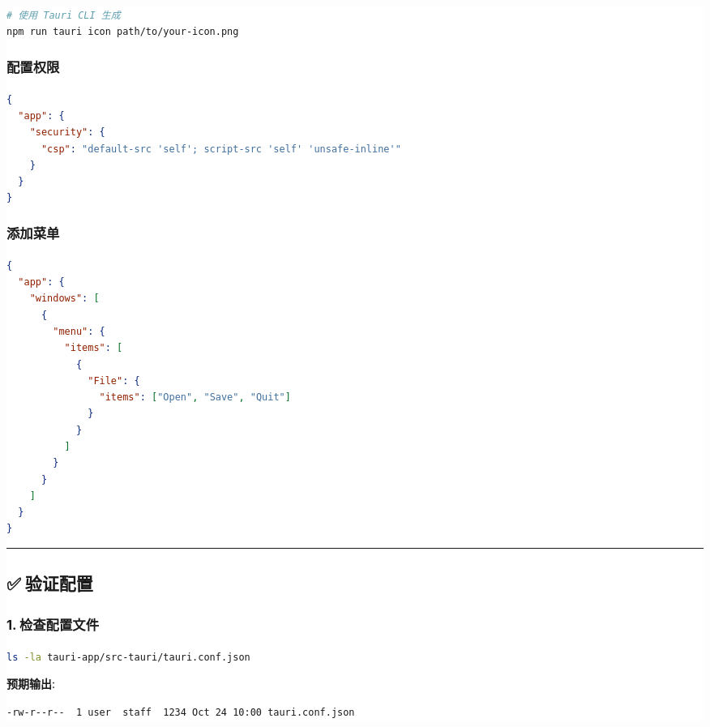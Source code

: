 ```bash
# 使用 Tauri CLI 生成
npm run tauri icon path/to/your-icon.png
```

### 配置权限

```json
{
  "app": {
    "security": {
      "csp": "default-src 'self'; script-src 'self' 'unsafe-inline'"
    }
  }
}
```

### 添加菜单

```json
{
  "app": {
    "windows": [
      {
        "menu": {
          "items": [
            {
              "File": {
                "items": ["Open", "Save", "Quit"]
              }
            }
          ]
        }
      }
    ]
  }
}
```

---

## ✅ 验证配置

### 1. 检查配置文件

```bash
ls -la tauri-app/src-tauri/tauri.conf.json
```

**预期输出**:

```
-rw-r--r--  1 user  staff  1234 Oct 24 10:00 tauri.conf.json
```
